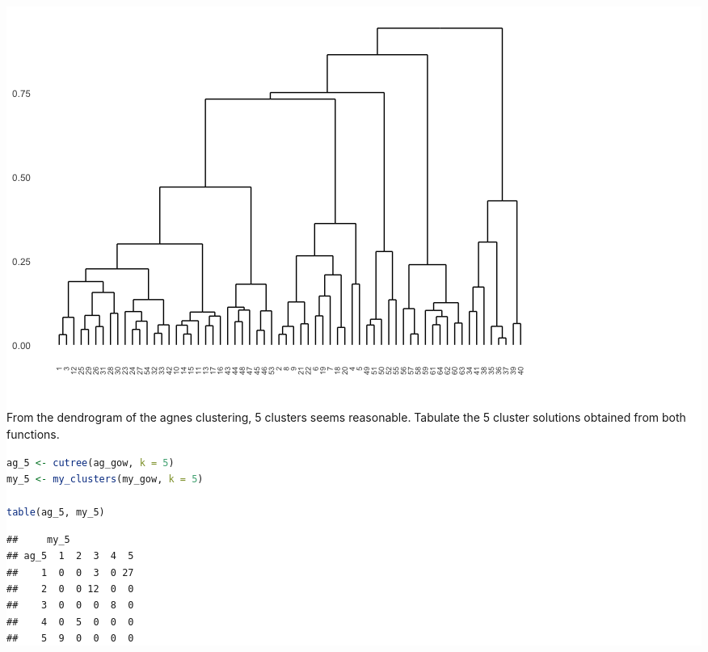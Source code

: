 ![](writeup_files/figure-gfm/dend-1.png)

From the dendrogram of the agnes clustering, 5 clusters seems
reasonable. Tabulate the 5 cluster solutions obtained from both
functions.

``` r
ag_5 <- cutree(ag_gow, k = 5)
my_5 <- my_clusters(my_gow, k = 5)

table(ag_5, my_5)
```

    ##     my_5
    ## ag_5  1  2  3  4  5
    ##    1  0  0  3  0 27
    ##    2  0  0 12  0  0
    ##    3  0  0  0  8  0
    ##    4  0  5  0  0  0
    ##    5  9  0  0  0  0
